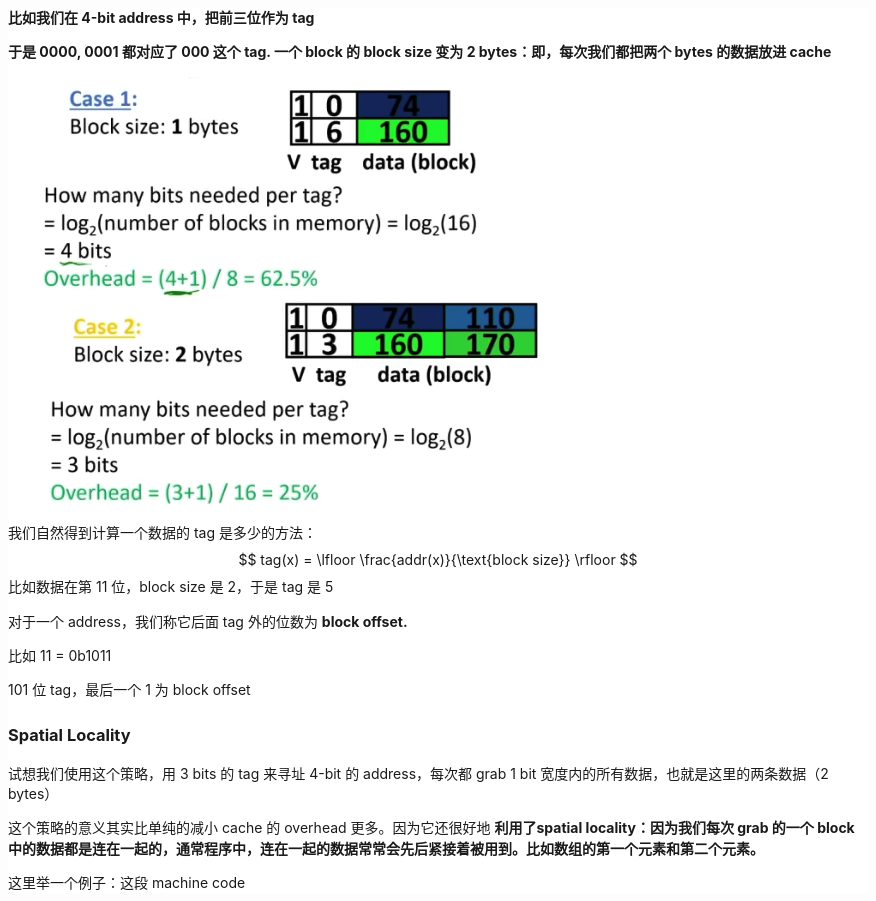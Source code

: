 **比如我们在 4-bit address 中，把前三位作为 tag**

**于是 0000, 0001 都对应了 000 这个 tag. 一个 block 的 block size 变为 2 bytes：即，每次我们都把两个 bytes 的数据放进 cache** 

<img src="note-assets-370/Screenshot 2024-11-19 at 15.18.17.png" alt="Screenshot 2024-11-19 at 15.18.17"  />



我们自然得到计算一个数据的 tag 是多少的方法：
$$
tag(x) = \lfloor \frac{addr(x)}{\text{block size}} \rfloor
$$
比如数据在第 11 位，block size 是 2，于是 tag 是 5

对于一个 address，我们称它后面 tag 外的位数为 **block offset.**

比如 11 = 0b1011

101 位 tag，最后一个 1 为 block offset





### Spatial Locality

试想我们使用这个策略，用 3 bits 的 tag 来寻址 4-bit 的 address，每次都 grab 1 bit 宽度内的所有数据，也就是这里的两条数据（2 bytes）

这个策略的意义其实比单纯的减小 cache 的 overhead 更多。因为它还很好地 **利用了spatial locality：因为我们每次 grab 的一个 block 中的数据都是连在一起的，通常程序中，连在一起的数据常常会先后紧接着被用到。比如数组的第一个元素和第二个元素。**



这里举一个例子：这段 machine code
